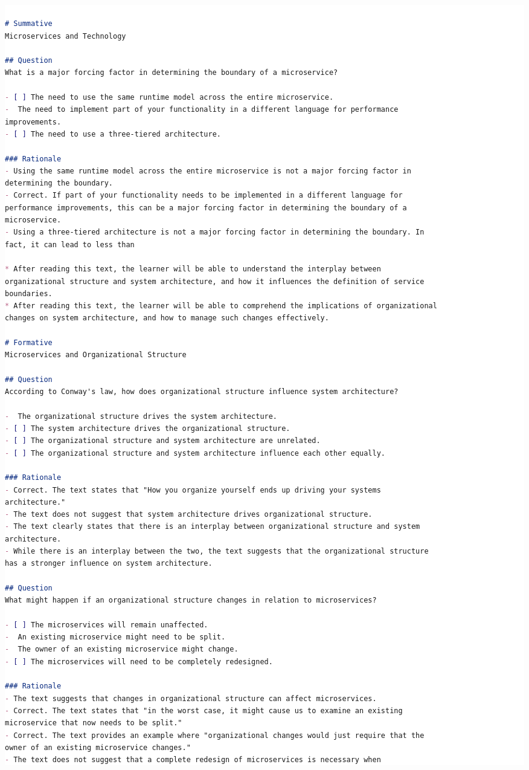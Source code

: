 ```markdown

# Summative
Microservices and Technology

## Question
What is a major forcing factor in determining the boundary of a microservice?

- [ ] The need to use the same runtime model across the entire microservice.
-  The need to implement part of your functionality in a different language for performance 
improvements.
- [ ] The need to use a three-tiered architecture.

### Rationale
- Using the same runtime model across the entire microservice is not a major forcing factor in 
determining the boundary.
- Correct. If part of your functionality needs to be implemented in a different language for 
performance improvements, this can be a major forcing factor in determining the boundary of a 
microservice.
- Using a three-tiered architecture is not a major forcing factor in determining the boundary. In 
fact, it can lead to less than 

* After reading this text, the learner will be able to understand the interplay between 
organizational structure and system architecture, and how it influences the definition of service 
boundaries.
* After reading this text, the learner will be able to comprehend the implications of organizational 
changes on system architecture, and how to manage such changes effectively. 

# Formative
Microservices and Organizational Structure

## Question
According to Conway's law, how does organizational structure influence system architecture?

-  The organizational structure drives the system architecture.
- [ ] The system architecture drives the organizational structure.
- [ ] The organizational structure and system architecture are unrelated.
- [ ] The organizational structure and system architecture influence each other equally.

### Rationale
- Correct. The text states that "How you organize yourself ends up driving your systems 
architecture."
- The text does not suggest that system architecture drives organizational structure.
- The text clearly states that there is an interplay between organizational structure and system 
architecture.
- While there is an interplay between the two, the text suggests that the organizational structure 
has a stronger influence on system architecture.

## Question
What might happen if an organizational structure changes in relation to microservices?

- [ ] The microservices will remain unaffected.
-  An existing microservice might need to be split.
-  The owner of an existing microservice might change.
- [ ] The microservices will need to be completely redesigned.

### Rationale
- The text suggests that changes in organizational structure can affect microservices.
- Correct. The text states that "in the worst case, it might cause us to examine an existing 
microservice that now needs to be split."
- Correct. The text provides an example where "organizational changes would just require that the 
owner of an existing microservice changes."
- The text does not suggest that a complete redesign of microservices is necessary when 
```